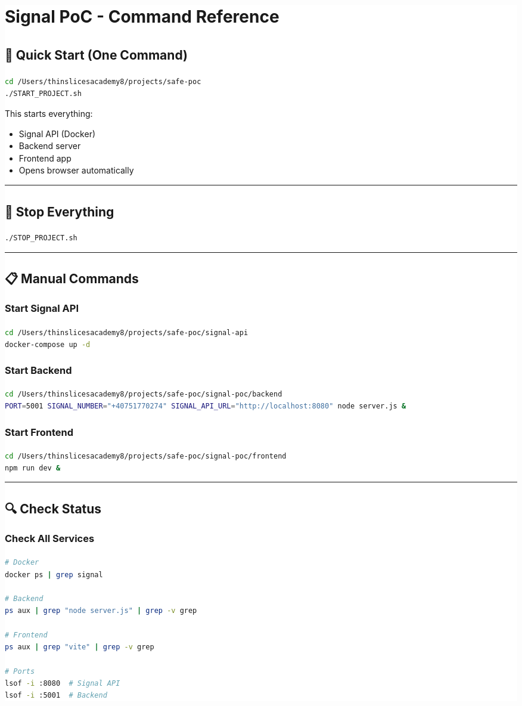 # Signal PoC - Command Reference

## 🚀 **Quick Start (One Command)**

```bash
cd /Users/thinslicesacademy8/projects/safe-poc
./START_PROJECT.sh
```

This starts everything:
- Signal API (Docker)
- Backend server
- Frontend app
- Opens browser automatically

---

## 🛑 **Stop Everything**

```bash
./STOP_PROJECT.sh
```

---

## 📋 **Manual Commands**

### Start Signal API
```bash
cd /Users/thinslicesacademy8/projects/safe-poc/signal-api
docker-compose up -d
```

### Start Backend
```bash
cd /Users/thinslicesacademy8/projects/safe-poc/signal-poc/backend
PORT=5001 SIGNAL_NUMBER="+40751770274" SIGNAL_API_URL="http://localhost:8080" node server.js &
```

### Start Frontend
```bash
cd /Users/thinslicesacademy8/projects/safe-poc/signal-poc/frontend
npm run dev &
```

---

## 🔍 **Check Status**

### Check All Services
```bash
# Docker
docker ps | grep signal

# Backend
ps aux | grep "node server.js" | grep -v grep

# Frontend
ps aux | grep "vite" | grep -v grep

# Ports
lsof -i :8080  # Signal API
lsof -i :5001  # Backend
```